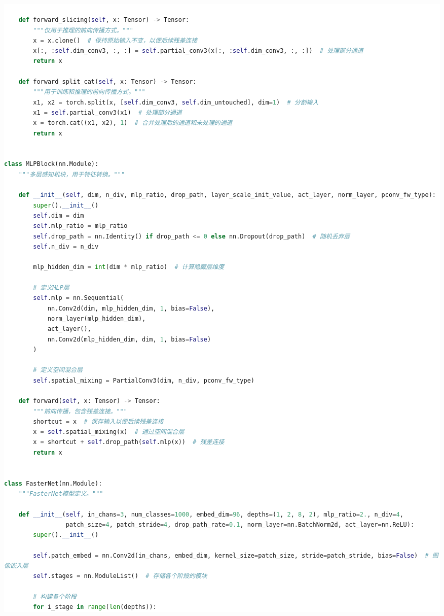 ```python

    def forward_slicing(self, x: Tensor) -> Tensor:
        """仅用于推理的前向传播方式。"""
        x = x.clone()  # 保持原始输入不变，以便后续残差连接
        x[:, :self.dim_conv3, :, :] = self.partial_conv3(x[:, :self.dim_conv3, :, :])  # 处理部分通道
        return x

    def forward_split_cat(self, x: Tensor) -> Tensor:
        """用于训练和推理的前向传播方式。"""
        x1, x2 = torch.split(x, [self.dim_conv3, self.dim_untouched], dim=1)  # 分割输入
        x1 = self.partial_conv3(x1)  # 处理部分通道
        x = torch.cat((x1, x2), 1)  # 合并处理后的通道和未处理的通道
        return x


class MLPBlock(nn.Module):
    """多层感知机块，用于特征转换。"""
    
    def __init__(self, dim, n_div, mlp_ratio, drop_path, layer_scale_init_value, act_layer, norm_layer, pconv_fw_type):
        super().__init__()
        self.dim = dim
        self.mlp_ratio = mlp_ratio
        self.drop_path = nn.Identity() if drop_path <= 0 else nn.Dropout(drop_path)  # 随机丢弃层
        self.n_div = n_div

        mlp_hidden_dim = int(dim * mlp_ratio)  # 计算隐藏层维度

        # 定义MLP层
        self.mlp = nn.Sequential(
            nn.Conv2d(dim, mlp_hidden_dim, 1, bias=False),
            norm_layer(mlp_hidden_dim),
            act_layer(),
            nn.Conv2d(mlp_hidden_dim, dim, 1, bias=False)
        )

        # 定义空间混合层
        self.spatial_mixing = PartialConv3(dim, n_div, pconv_fw_type)

    def forward(self, x: Tensor) -> Tensor:
        """前向传播，包含残差连接。"""
        shortcut = x  # 保存输入以便后续残差连接
        x = self.spatial_mixing(x)  # 通过空间混合层
        x = shortcut + self.drop_path(self.mlp(x))  # 残差连接
        return x


class FasterNet(nn.Module):
    """FasterNet模型定义。"""
    
    def __init__(self, in_chans=3, num_classes=1000, embed_dim=96, depths=(1, 2, 8, 2), mlp_ratio=2., n_div=4,
                 patch_size=4, patch_stride=4, drop_path_rate=0.1, norm_layer=nn.BatchNorm2d, act_layer=nn.ReLU):
        super().__init__()

        self.patch_embed = nn.Conv2d(in_chans, embed_dim, kernel_size=patch_size, stride=patch_stride, bias=False)  # 图像嵌入层
        self.stages = nn.ModuleList()  # 存储各个阶段的模块

        # 构建各个阶段
        for i_stage in range(len(depths)):
```